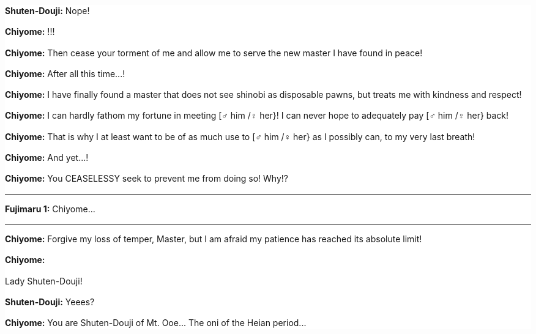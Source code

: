 **Shuten-Douji:**
Nope!

 
**Chiyome:**
!!!

 
**Chiyome:**
Then cease your torment of me and allow me to serve the new master I have found in peace!

 
**Chiyome:**
After all this time...!

 
**Chiyome:**
I have finally found a master that does not see shinobi as disposable pawns, but treats me with kindness and respect!

 
**Chiyome:**
I can hardly fathom my fortune in meeting [♂ him /♀️ her}!
I can never hope to adequately pay [♂ him /♀️ her} back!

 
**Chiyome:**
That is why I at least want to be of as much use to [♂ him /♀️ her} as I possibly can, to my very last breath!

 
**Chiyome:**
And yet...!

 
**Chiyome:**
You CEASELESSY seek to prevent me from doing so!
Why!?

 

---

**Fujimaru 1:**
Chiyome...
 


---
 
**Chiyome:**
Forgive my loss of temper, Master, but I am afraid my patience has reached its absolute limit!

 
**Chiyome:**
 
Lady Shuten-Douji!

 
**Shuten-Douji:**
Yeees?

 
**Chiyome:**
You are Shuten-Douji of Mt. Ooe...
The oni of the Heian period...
